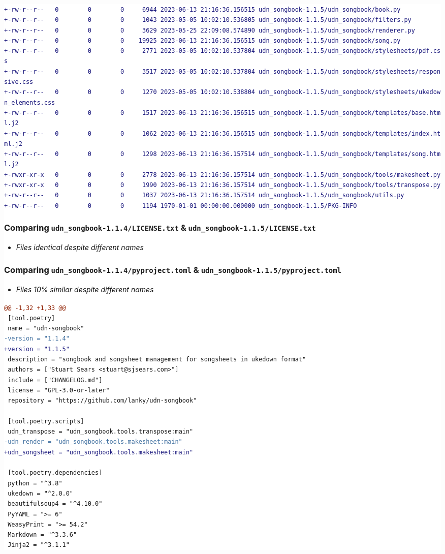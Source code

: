 ```diff
+-rw-r--r--   0        0        0     6944 2023-06-13 21:16:36.156515 udn_songbook-1.1.5/udn_songbook/book.py
+-rw-r--r--   0        0        0     1043 2023-05-05 10:02:10.536805 udn_songbook-1.1.5/udn_songbook/filters.py
+-rw-r--r--   0        0        0     3629 2023-05-25 22:09:08.574890 udn_songbook-1.1.5/udn_songbook/renderer.py
+-rw-r--r--   0        0        0    19925 2023-06-13 21:16:36.156515 udn_songbook-1.1.5/udn_songbook/song.py
+-rw-r--r--   0        0        0     2771 2023-05-05 10:02:10.537804 udn_songbook-1.1.5/udn_songbook/stylesheets/pdf.css
+-rw-r--r--   0        0        0     3517 2023-05-05 10:02:10.537804 udn_songbook-1.1.5/udn_songbook/stylesheets/responsive.css
+-rw-r--r--   0        0        0     1270 2023-05-05 10:02:10.538804 udn_songbook-1.1.5/udn_songbook/stylesheets/ukedown_elements.css
+-rw-r--r--   0        0        0     1517 2023-06-13 21:16:36.156515 udn_songbook-1.1.5/udn_songbook/templates/base.html.j2
+-rw-r--r--   0        0        0     1062 2023-06-13 21:16:36.156515 udn_songbook-1.1.5/udn_songbook/templates/index.html.j2
+-rw-r--r--   0        0        0     1298 2023-06-13 21:16:36.157514 udn_songbook-1.1.5/udn_songbook/templates/song.html.j2
+-rwxr-xr-x   0        0        0     2778 2023-06-13 21:16:36.157514 udn_songbook-1.1.5/udn_songbook/tools/makesheet.py
+-rwxr-xr-x   0        0        0     1990 2023-06-13 21:16:36.157514 udn_songbook-1.1.5/udn_songbook/tools/transpose.py
+-rw-r--r--   0        0        0     1037 2023-06-13 21:16:36.157514 udn_songbook-1.1.5/udn_songbook/utils.py
+-rw-r--r--   0        0        0     1194 1970-01-01 00:00:00.000000 udn_songbook-1.1.5/PKG-INFO
```

### Comparing `udn_songbook-1.1.4/LICENSE.txt` & `udn_songbook-1.1.5/LICENSE.txt`

 * *Files identical despite different names*

### Comparing `udn_songbook-1.1.4/pyproject.toml` & `udn_songbook-1.1.5/pyproject.toml`

 * *Files 10% similar despite different names*

```diff
@@ -1,32 +1,33 @@
 [tool.poetry]
 name = "udn-songbook"
-version = "1.1.4"
+version = "1.1.5"
 description = "songbook and songsheet management for songsheets in ukedown format"
 authors = ["Stuart Sears <stuart@sjsears.com>"]
 include = ["CHANGELOG.md"]
 license = "GPL-3.0-or-later"
 repository = "https://github.com/lanky/udn-songbook"
 
 [tool.poetry.scripts]
 udn_transpose = "udn_songbook.tools.transpose:main"
-udn_render = "udn_songbook.tools.makesheet:main"
+udn_songsheet = "udn_songbook.tools.makesheet:main"
 
 [tool.poetry.dependencies]
 python = "^3.8"
 ukedown = "^2.0.0"
 beautifulsoup4 = "^4.10.0"
 PyYAML = ">= 6"
 WeasyPrint = ">= 54.2"
 Markdown = "^3.3.6"
 Jinja2 = "^3.1.1"
```